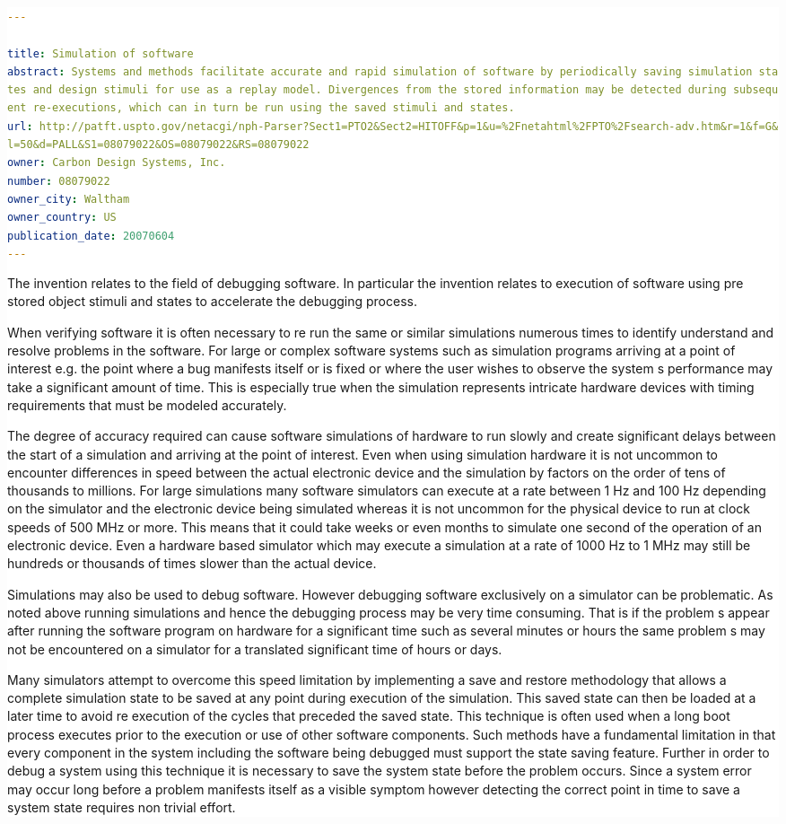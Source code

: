 ```yaml
---

title: Simulation of software
abstract: Systems and methods facilitate accurate and rapid simulation of software by periodically saving simulation states and design stimuli for use as a replay model. Divergences from the stored information may be detected during subsequent re-executions, which can in turn be run using the saved stimuli and states.
url: http://patft.uspto.gov/netacgi/nph-Parser?Sect1=PTO2&Sect2=HITOFF&p=1&u=%2Fnetahtml%2FPTO%2Fsearch-adv.htm&r=1&f=G&l=50&d=PALL&S1=08079022&OS=08079022&RS=08079022
owner: Carbon Design Systems, Inc.
number: 08079022
owner_city: Waltham
owner_country: US
publication_date: 20070604
---
```

The invention relates to the field of debugging software. In particular the invention relates to execution of software using pre stored object stimuli and states to accelerate the debugging process.

When verifying software it is often necessary to re run the same or similar simulations numerous times to identify understand and resolve problems in the software. For large or complex software systems such as simulation programs arriving at a point of interest e.g. the point where a bug manifests itself or is fixed or where the user wishes to observe the system s performance may take a significant amount of time. This is especially true when the simulation represents intricate hardware devices with timing requirements that must be modeled accurately.

The degree of accuracy required can cause software simulations of hardware to run slowly and create significant delays between the start of a simulation and arriving at the point of interest. Even when using simulation hardware it is not uncommon to encounter differences in speed between the actual electronic device and the simulation by factors on the order of tens of thousands to millions. For large simulations many software simulators can execute at a rate between 1 Hz and 100 Hz depending on the simulator and the electronic device being simulated whereas it is not uncommon for the physical device to run at clock speeds of 500 MHz or more. This means that it could take weeks or even months to simulate one second of the operation of an electronic device. Even a hardware based simulator which may execute a simulation at a rate of 1000 Hz to 1 MHz may still be hundreds or thousands of times slower than the actual device.

Simulations may also be used to debug software. However debugging software exclusively on a simulator can be problematic. As noted above running simulations and hence the debugging process may be very time consuming. That is if the problem s appear after running the software program on hardware for a significant time such as several minutes or hours the same problem s may not be encountered on a simulator for a translated significant time of hours or days.

Many simulators attempt to overcome this speed limitation by implementing a save and restore methodology that allows a complete simulation state to be saved at any point during execution of the simulation. This saved state can then be loaded at a later time to avoid re execution of the cycles that preceded the saved state. This technique is often used when a long boot process executes prior to the execution or use of other software components. Such methods have a fundamental limitation in that every component in the system including the software being debugged must support the state saving feature. Further in order to debug a system using this technique it is necessary to save the system state before the problem occurs. Since a system error may occur long before a problem manifests itself as a visible symptom however detecting the correct point in time to save a system state requires non trivial effort.

